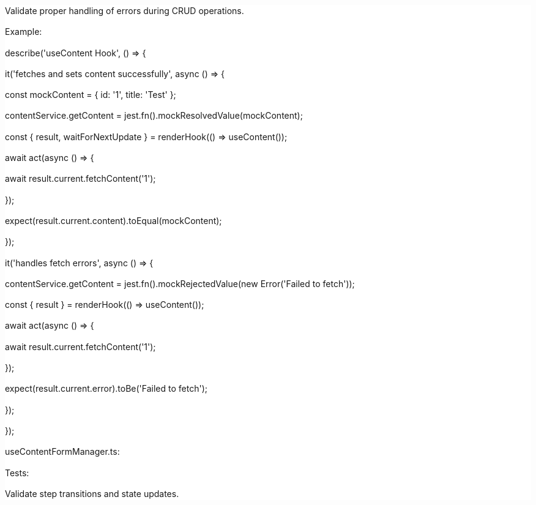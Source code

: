 
Validate proper handling of errors during CRUD operations.



Example:



describe('useContent Hook', () => {

&#x20; it('fetches and sets content successfully', async () => {

&#x20;   const mockContent = { id: '1', title: 'Test' };

&#x20;   contentService.getContent = jest.fn().mockResolvedValue(mockContent);



&#x20;   const { result, waitForNextUpdate } = renderHook(() => useContent());



&#x20;   await act(async () => {

&#x20;     await result.current.fetchContent('1');

&#x20;   });



&#x20;   expect(result.current.content).toEqual(mockContent);

&#x20; });



&#x20; it('handles fetch errors', async () => {

&#x20;   contentService.getContent = jest.fn().mockRejectedValue(new Error('Failed to fetch'));



&#x20;   const { result } = renderHook(() => useContent());



&#x20;   await act(async () => {

&#x20;     await result.current.fetchContent('1');

&#x20;   });



&#x20;   expect(result.current.error).toBe('Failed to fetch');

&#x20; });

});



useContentFormManager.ts:



Tests:



Validate step transitions and state updates.
